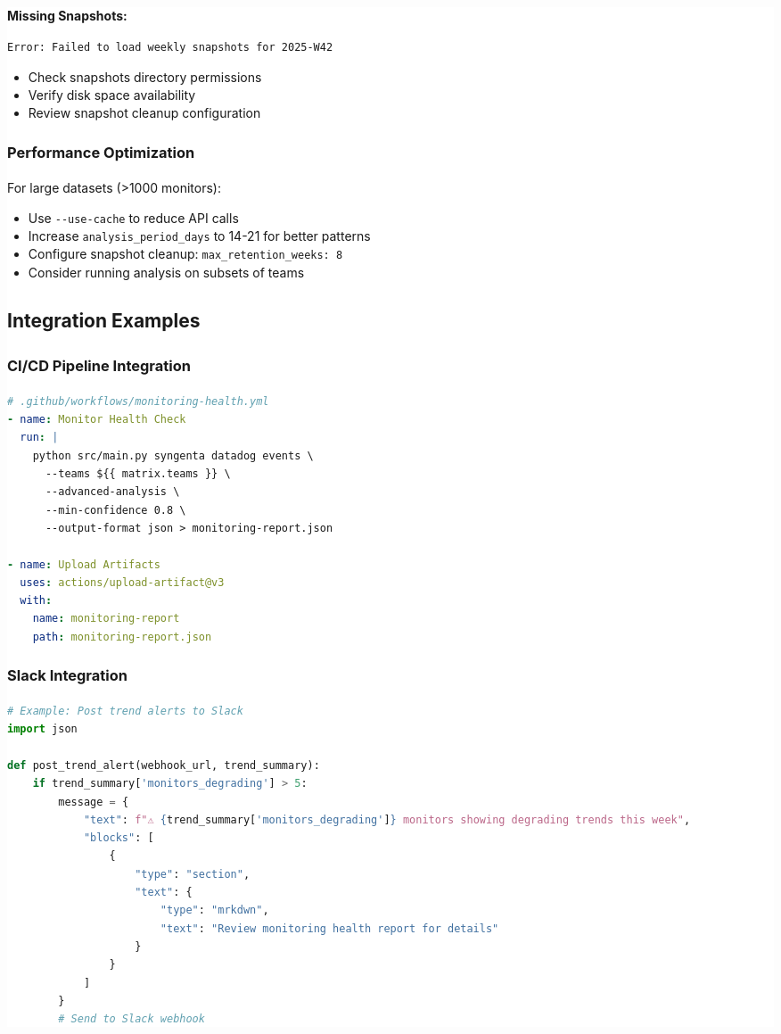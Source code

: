 **Missing Snapshots:**
```
Error: Failed to load weekly snapshots for 2025-W42
```
- Check snapshots directory permissions
- Verify disk space availability
- Review snapshot cleanup configuration

### Performance Optimization

For large datasets (>1000 monitors):
- Use `--use-cache` to reduce API calls
- Increase `analysis_period_days` to 14-21 for better patterns
- Configure snapshot cleanup: `max_retention_weeks: 8`
- Consider running analysis on subsets of teams

## Integration Examples

### CI/CD Pipeline Integration

```yaml
# .github/workflows/monitoring-health.yml
- name: Monitor Health Check
  run: |
    python src/main.py syngenta datadog events \
      --teams ${{ matrix.teams }} \
      --advanced-analysis \
      --min-confidence 0.8 \
      --output-format json > monitoring-report.json

- name: Upload Artifacts
  uses: actions/upload-artifact@v3
  with:
    name: monitoring-report
    path: monitoring-report.json
```

### Slack Integration

```python
# Example: Post trend alerts to Slack
import json

def post_trend_alert(webhook_url, trend_summary):
    if trend_summary['monitors_degrading'] > 5:
        message = {
            "text": f"⚠️ {trend_summary['monitors_degrading']} monitors showing degrading trends this week",
            "blocks": [
                {
                    "type": "section",
                    "text": {
                        "type": "mrkdwn",
                        "text": "Review monitoring health report for details"
                    }
                }
            ]
        }
        # Send to Slack webhook
```
